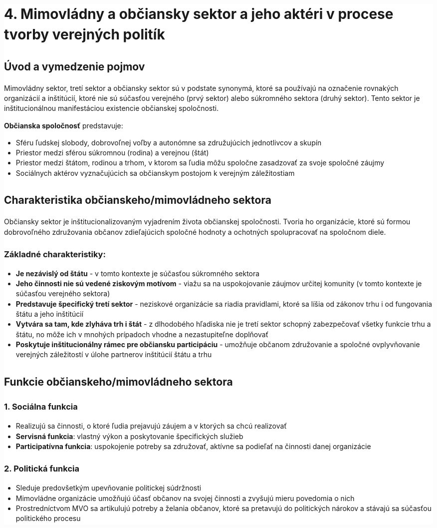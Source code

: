 # 4. Mimovládny a občiansky sektor a jeho aktéri v procese tvorby verejných politík

## Úvod a vymedzenie pojmov

Mimovládny sektor, tretí sektor a občiansky sektor sú v podstate synonymá, ktoré sa používajú na označenie rovnakých organizácií a inštitúcií, ktoré nie sú súčasťou verejného (prvý sektor) alebo súkromného sektora (druhý sektor). Tento sektor je inštitucionálnou manifestáciou existencie občianskej spoločnosti.

**Občianska spoločnosť** predstavuje:
- Sféru ľudskej slobody, dobrovoľnej voľby a autonómne sa združujúcich jednotlivcov a skupín
- Priestor medzi sférou súkromnou (rodina) a verejnou (štát)
- Priestor medzi štátom, rodinou a trhom, v ktorom sa ľudia môžu spoločne zasadzovať za svoje spoločné záujmy
- Sociálnych aktérov vyznačujúcich sa občianskym postojom k verejným záležitostiam

## Charakteristika občianskeho/mimovládneho sektora

Občiansky sektor je inštitucionalizovaným vyjadrením života občianskej spoločnosti. Tvoria ho organizácie, ktoré sú formou dobrovoľného združovania občanov zdieľajúcich spoločné hodnoty a ochotných spolupracovať na spoločnom diele.

### Základné charakteristiky:
- **Je nezávislý od štátu** - v tomto kontexte je súčasťou súkromného sektora
- **Jeho činnosti nie sú vedené ziskovým motívom** - viažu sa na uspokojovanie záujmov určitej komunity (v tomto kontexte je súčasťou verejného sektora)
- **Predstavuje špecifický tretí sektor** - neziskové organizácie sa riadia pravidlami, ktoré sa líšia od zákonov trhu i od fungovania štátu a jeho inštitúcií
- **Vytvára sa tam, kde zlyháva trh i štát** - z dlhodobého hľadiska nie je tretí sektor schopný zabezpečovať všetky funkcie trhu a štátu, no môže ich v mnohých prípadoch vhodne a nezastupiteľne doplňovať
- **Poskytuje inštitucionálny rámec pre občiansku participáciu** - umožňuje občanom združovanie a spoločné ovplyvňovanie verejných záležitostí v úlohe partnerov inštitúcií štátu a trhu

## Funkcie občianskeho/mimovládneho sektora

### 1. Sociálna funkcia
- Realizujú sa činnosti, o ktoré ľudia prejavujú záujem a v ktorých sa chcú realizovať
- **Servisná funkcia**: vlastný výkon a poskytovanie špecifických služieb
- **Participatívna funkcia**: uspokojenie potreby sa združovať, aktívne sa podieľať na činnosti danej organizácie

### 2. Politická funkcia
- Sleduje predovšetkým upevňovanie politickej súdržnosti
- Mimovládne organizácie umožňujú účasť občanov na svojej činnosti a zvyšujú mieru povedomia o nich
- Prostredníctvom MVO sa artikulujú potreby a želania občanov, ktoré sa pretavujú do politických nárokov a stávajú sa súčasťou politického procesu
